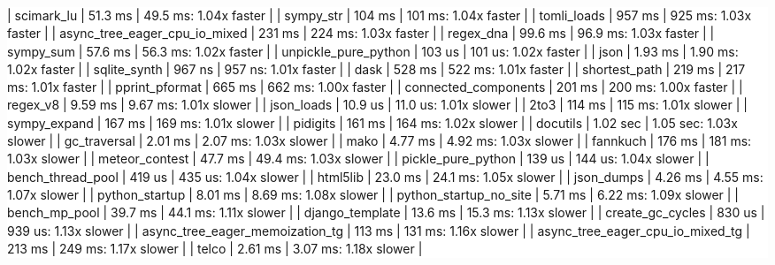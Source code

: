 | scimark_lu                       | 51.3 ms                                                  | 49.5 ms: 1.04x faster                                                   |
| sympy_str                        | 104 ms                                                   | 101 ms: 1.04x faster                                                    |
| tomli_loads                      | 957 ms                                                   | 925 ms: 1.03x faster                                                    |
| async_tree_eager_cpu_io_mixed    | 231 ms                                                   | 224 ms: 1.03x faster                                                    |
| regex_dna                        | 99.6 ms                                                  | 96.9 ms: 1.03x faster                                                   |
| sympy_sum                        | 57.6 ms                                                  | 56.3 ms: 1.02x faster                                                   |
| unpickle_pure_python             | 103 us                                                   | 101 us: 1.02x faster                                                    |
| json                             | 1.93 ms                                                  | 1.90 ms: 1.02x faster                                                   |
| sqlite_synth                     | 967 ns                                                   | 957 ns: 1.01x faster                                                    |
| dask                             | 528 ms                                                   | 522 ms: 1.01x faster                                                    |
| shortest_path                    | 219 ms                                                   | 217 ms: 1.01x faster                                                    |
| pprint_pformat                   | 665 ms                                                   | 662 ms: 1.00x faster                                                    |
| connected_components             | 201 ms                                                   | 200 ms: 1.00x faster                                                    |
| regex_v8                         | 9.59 ms                                                  | 9.67 ms: 1.01x slower                                                   |
| json_loads                       | 10.9 us                                                  | 11.0 us: 1.01x slower                                                   |
| 2to3                             | 114 ms                                                   | 115 ms: 1.01x slower                                                    |
| sympy_expand                     | 167 ms                                                   | 169 ms: 1.01x slower                                                    |
| pidigits                         | 161 ms                                                   | 164 ms: 1.02x slower                                                    |
| docutils                         | 1.02 sec                                                 | 1.05 sec: 1.03x slower                                                  |
| gc_traversal                     | 2.01 ms                                                  | 2.07 ms: 1.03x slower                                                   |
| mako                             | 4.77 ms                                                  | 4.92 ms: 1.03x slower                                                   |
| fannkuch                         | 176 ms                                                   | 181 ms: 1.03x slower                                                    |
| meteor_contest                   | 47.7 ms                                                  | 49.4 ms: 1.03x slower                                                   |
| pickle_pure_python               | 139 us                                                   | 144 us: 1.04x slower                                                    |
| bench_thread_pool                | 419 us                                                   | 435 us: 1.04x slower                                                    |
| html5lib                         | 23.0 ms                                                  | 24.1 ms: 1.05x slower                                                   |
| json_dumps                       | 4.26 ms                                                  | 4.55 ms: 1.07x slower                                                   |
| python_startup                   | 8.01 ms                                                  | 8.69 ms: 1.08x slower                                                   |
| python_startup_no_site           | 5.71 ms                                                  | 6.22 ms: 1.09x slower                                                   |
| bench_mp_pool                    | 39.7 ms                                                  | 44.1 ms: 1.11x slower                                                   |
| django_template                  | 13.6 ms                                                  | 15.3 ms: 1.13x slower                                                   |
| create_gc_cycles                 | 830 us                                                   | 939 us: 1.13x slower                                                    |
| async_tree_eager_memoization_tg  | 113 ms                                                   | 131 ms: 1.16x slower                                                    |
| async_tree_eager_cpu_io_mixed_tg | 213 ms                                                   | 249 ms: 1.17x slower                                                    |
| telco                            | 2.61 ms                                                  | 3.07 ms: 1.18x slower                                                   |